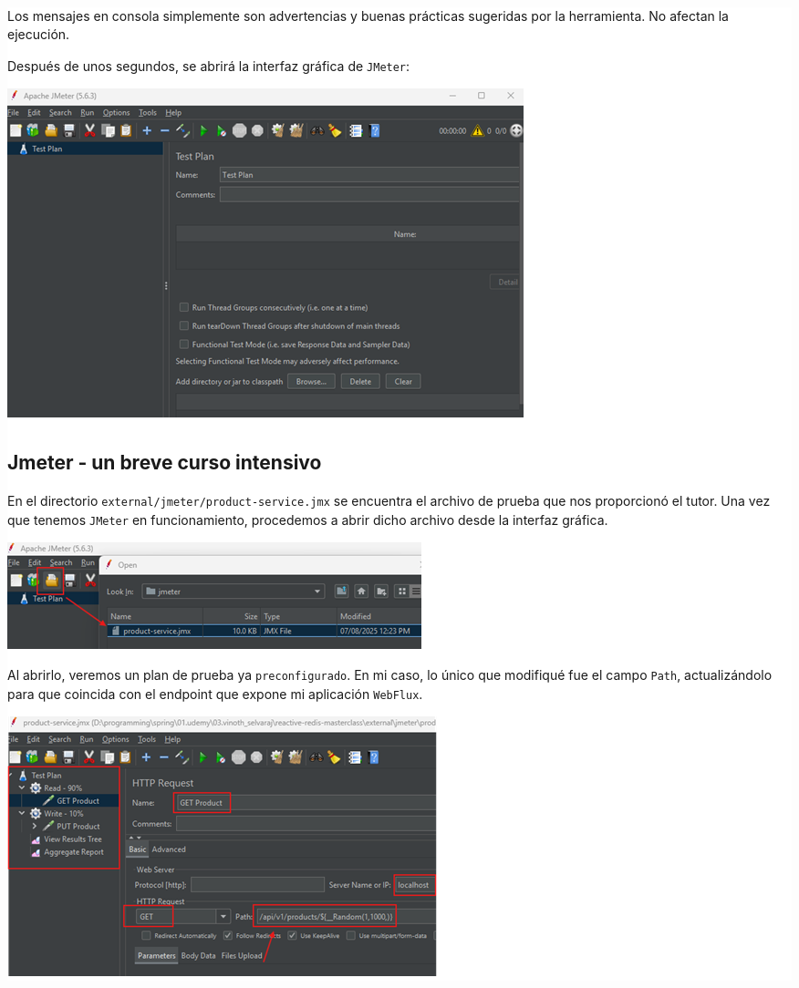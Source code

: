Los mensajes en consola simplemente son advertencias y buenas prácticas sugeridas por la herramienta. No afectan la
ejecución.

Después de unos segundos, se abrirá la interfaz gráfica de `JMeter`:

![04.png](assets/section-06/04.png)

## Jmeter - un breve curso intensivo

En el directorio `external/jmeter/product-service.jmx` se encuentra el archivo de prueba que nos proporcionó el tutor.
Una vez que tenemos `JMeter` en funcionamiento, procedemos a abrir dicho archivo desde la interfaz gráfica.

![05.png](assets/section-06/05.png)

Al abrirlo, veremos un plan de prueba ya `preconfigurado`. En mi caso, lo único que modifiqué fue el campo `Path`,
actualizándolo para que coincida con el endpoint que expone mi aplicación `WebFlux`.

![06.png](assets/section-06/06.png)
